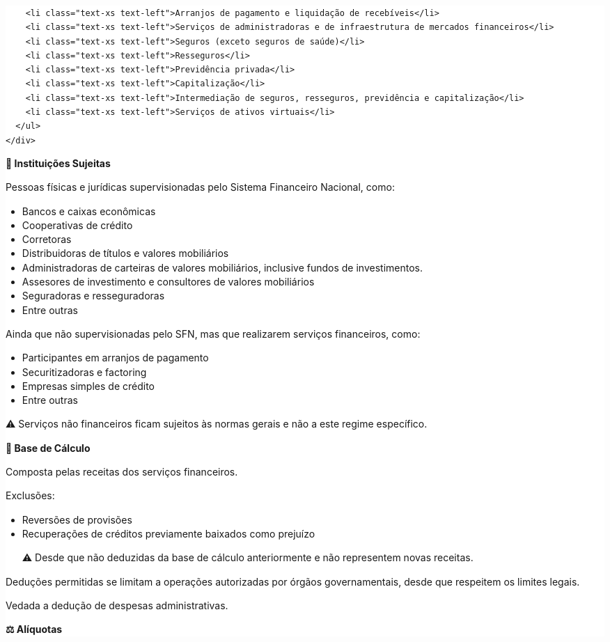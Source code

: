         <li class="text-xs text-left">Arranjos de pagamento e liquidação de recebíveis</li>
        <li class="text-xs text-left">Serviços de administradoras e de infraestrutura de mercados financeiros</li>
        <li class="text-xs text-left">Seguros (exceto seguros de saúde)</li>
        <li class="text-xs text-left">Resseguros</li>
        <li class="text-xs text-left">Previdência privada</li>
        <li class="text-xs text-left">Capitalização</li>
        <li class="text-xs text-left">Intermediação de seguros, resseguros, previdência e capitalização</li>
        <li class="text-xs text-left">Serviços de ativos virtuais</li>
      </ul>
    </div>
  </div>
  <div class="text-center gap-0 shadow-[0.1rem_0.2rem_0.2rem_0.2rem_lightgray] rounded-2xl box-border transition ease-in-out delay-150 hover:scale-104 hover:-translate-y-1 p-3 max-w-80">
    <div>
      <strong>🏦 Instituições Sujeitas </strong>
      <p class="text-xs text-left">Pessoas físicas e jurídicas supervisionadas pelo Sistema Financeiro Nacional, como:</p>
      <ul>
        <li class="text-xs text-left">Bancos e caixas econômicas</li>
        <li class="text-xs text-left">Cooperativas de crédito</li>
        <li class="text-xs text-left">Corretoras</li>
        <li class="text-xs text-left">Distribuidoras de títulos e valores mobiliários</li>
        <li class="text-xs text-left">Administradoras de carteiras de valores mobiliários, inclusive fundos de investimentos.</li>
        <li class="text-xs text-left">Assesores de investimento e consultores de valores mobiliários</li>
        <li class="text-xs text-left">Seguradoras e resseguradoras</li>
        <li class="text-xs text-left">Entre outras</li>
      </ul>
      <p class="text-xs text-left">Ainda que não supervisionadas pelo SFN, mas que realizarem serviços financeiros, como:</p>
      <ul>
        <li class="text-xs text-left">Participantes em arranjos de pagamento</li>
        <li class="text-xs text-left">Securitizadoras e factoring</li>
        <li class="text-xs text-left">Empresas simples de crédito</li>
        <li class="text-xs text-left">Entre outras</li>
      </ul>
      <p class="text-xs text-left">⚠️ Serviços não financeiros ficam sujeitos às normas gerais e não a este regime específico.</p>
    </div>
  </div>
  <div class="text-center gap-0 shadow-[0.1rem_0.2rem_0.2rem_0.2rem_lightgray] rounded-2xl box-border transition ease-in-out delay-150 hover:scale-104 hover:-translate-y-1 p-3 max-w-80">
    <div>
      <strong>🔢 Base de Cálculo </strong>
      <p class="text-xs text-left">Composta pelas receitas dos serviços financeiros.</p>
      <p class="text-xs text-left">Exclusões:</p>
      <ul>
        <li class="text-xs text-left">Reversões de provisões</li>
        <li class="text-xs text-left">Recuperações de créditos previamente baixados como prejuízo</li>
        <p class="text-xs text-left">⚠️ Desde que não deduzidas da base de cálculo anteriormente e não representem novas receitas.</p>
      </ul>
      <p class="text-xs text-left">Deduções permitidas se limitam a operações autorizadas por órgãos governamentais, desde que respeitem os limites legais.</p>
      <p class="text-xs text-left">Vedada a dedução de despesas administrativas.</p>
    </div>
  </div>
  <div class="text-center gap-0 shadow-[0.1rem_0.2rem_0.2rem_0.2rem_lightgray] rounded-2xl box-border transition ease-in-out delay-150 hover:scale-104 hover:-translate-y-1 p-3 max-w-80">
    <div>
      <strong>⚖️ Alíquotas </strong>
      <ul>